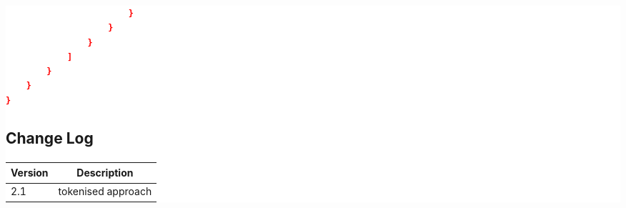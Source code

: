 ```json
                        }
                    }
                }
            ]
        }
    }
}

```

## Change Log

Version | Description
---- | ----
2.1 | tokenised approach
